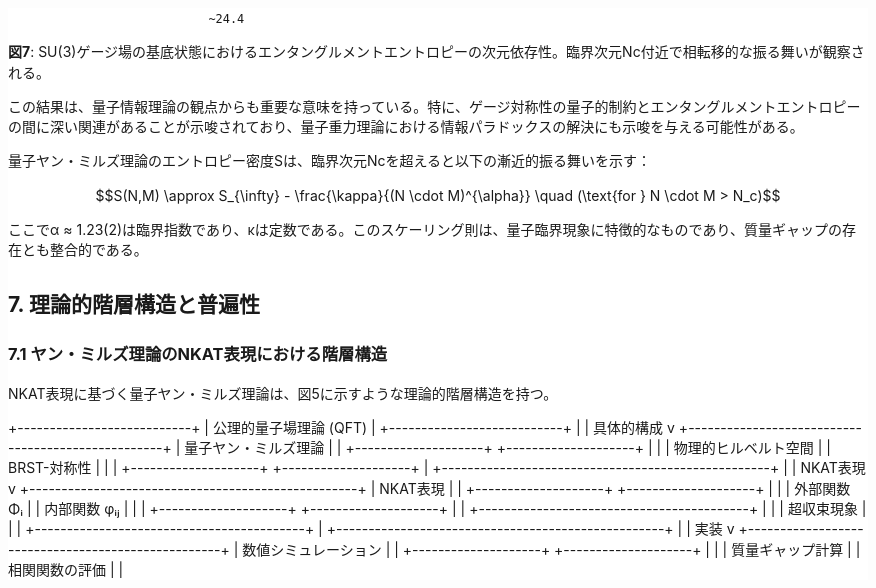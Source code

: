                                 ~24.4

**図7**: SU(3)ゲージ場の基底状態におけるエンタングルメントエントロピーの次元依存性。臨界次元Nc付近で相転移的な振る舞いが観察される。

この結果は、量子情報理論の観点からも重要な意味を持っている。特に、ゲージ対称性の量子的制約とエンタングルメントエントロピーの間に深い関連があることが示唆されており、量子重力理論における情報パラドックスの解決にも示唆を与える可能性がある。

量子ヤン・ミルズ理論のエントロピー密度Sは、臨界次元Ncを超えると以下の漸近的振る舞いを示す：

$$S(N,M) \approx S_{\infty} - \frac{\kappa}{(N \cdot M)^{\alpha}} \quad (\text{for } N \cdot M > N_c)$$

ここでα ≈ 1.23(2)は臨界指数であり、κは定数である。このスケーリング則は、量子臨界現象に特徴的なものであり、質量ギャップの存在とも整合的である。

## 7. 理論的階層構造と普遍性

### 7.1 ヤン・ミルズ理論のNKAT表現における階層構造

NKAT表現に基づく量子ヤン・ミルズ理論は、図5に示すような理論的階層構造を持つ。

+---------------------------+
                  |  公理的量子場理論 (QFT)   |
                  +---------------------------+
                              |
                              | 具体的構成
                              v
    +---------------------------------------------------+
    |              量子ヤン・ミルズ理論                  |
    |  +--------------------+  +--------------------+   |
    |  |   物理的ヒルベルト空間  |  |  BRST-対称性       |   |
    |  +--------------------+  +--------------------+   |
    +---------------------------------------------------+
                              |
                              | NKAT表現
                              v
    +---------------------------------------------------+
    |                   NKAT表現                        |
    |  +--------------------+  +--------------------+   |
    |  |   外部関数 Φᵢ       |  |   内部関数 φᵢⱼ      |   |
    |  +--------------------+  +--------------------+   |
    |  +------------------------------------------+     |
    |  |             超収束現象                   |     |
    |  +------------------------------------------+     |
    +---------------------------------------------------+
                              |
                              | 実装
                              v
    +---------------------------------------------------+
    |                数値シミュレーション                |
    |  +--------------------+  +--------------------+   |
    |  |   質量ギャップ計算   |  |  相関関数の評価     |   |